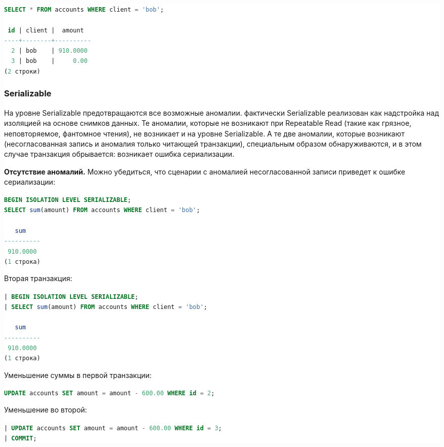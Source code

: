 ``` sql
SELECT * FROM accounts WHERE client = 'bob';

 id | client |  amount  
----+--------+----------
  2 | bob    | 910.0000
  3 | bob    |     0.00
(2 строки)
```

<a name="Ser"></a>

### Serializable

На уровне Serializable предотвращаются все возможные аномалии. фактически Serializable реализован как надстройка над изоляцией на основе снимков данных. Те аномалии, которые не возникают при Repeatable Read  (такие как грязное, неповторяемое, фантомное чтения), не возникает и на уровне Serializable. А те две аномалии, которые возникают (несогласованная запись и аномалия только читающей транзакции), специальным образом обнаруживаются, и в этом случае транзакция обрывается: возникает ошибка сериализации.

**Отсутствие аномалий.** Можно убедиться, что сценарии с аномалией несогласованной записи приведет к ошибке сериализации:

``` sql
BEGIN ISOLATION LEVEL SERIALIZABLE;
SELECT sum(amount) FROM accounts WHERE client = 'bob';

   sum    
----------
 910.0000
(1 строка)
```

Вторая транзакция:

``` sql
| BEGIN ISOLATION LEVEL SERIALIZABLE;
| SELECT sum(amount) FROM accounts WHERE client = 'bob';

   sum    
----------
 910.0000
(1 строка)
```

Уменьшение суммы в первой транзакции:
``` sql
UPDATE accounts SET amount = amount - 600.00 WHERE id = 2;
```
Уменьшение во второй:
``` sql
| UPDATE accounts SET amount = amount - 600.00 WHERE id = 3;
| COMMIT;
```
